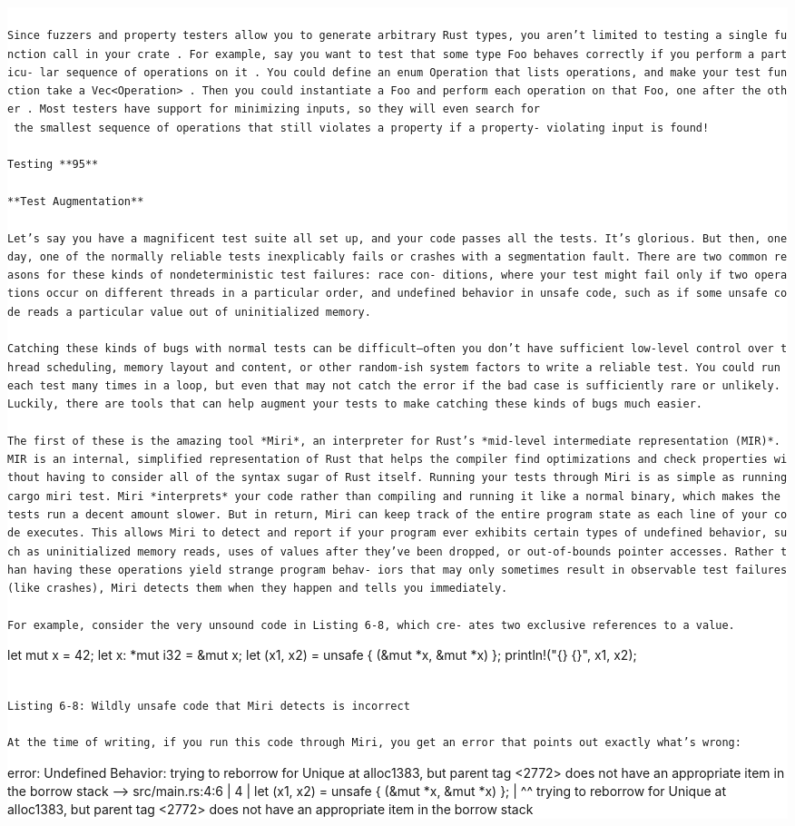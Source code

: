 ```

Since fuzzers and property testers allow you to generate arbitrary Rust types, you aren’t limited to testing a single function call in your crate . For example, say you want to test that some type Foo behaves correctly if you perform a particu- lar sequence of operations on it . You could define an enum Operation that lists operations, and make your test function take a Vec<Operation> . Then you could instantiate a Foo and perform each operation on that Foo, one after the other . Most testers have support for minimizing inputs, so they will even search for
 the smallest sequence of operations that still violates a property if a property- violating input is found! 

Testing **95** 

**Test Augmentation** 

Let’s say you have a magnificent test suite all set up, and your code passes all the tests. It’s glorious. But then, one day, one of the normally reliable tests inexplicably fails or crashes with a segmentation fault. There are two common reasons for these kinds of nondeterministic test failures: race con- ditions, where your test might fail only if two operations occur on different threads in a particular order, and undefined behavior in unsafe code, such as if some unsafe code reads a particular value out of uninitialized memory. 

Catching these kinds of bugs with normal tests can be difficult—often you don’t have sufficient low-level control over thread scheduling, memory layout and content, or other random-ish system factors to write a reliable test. You could run each test many times in a loop, but even that may not catch the error if the bad case is sufficiently rare or unlikely. Luckily, there are tools that can help augment your tests to make catching these kinds of bugs much easier. 

The first of these is the amazing tool *Miri*, an interpreter for Rust’s *mid-level intermediate representation (MIR)*. MIR is an internal, simplified representation of Rust that helps the compiler find optimizations and check properties without having to consider all of the syntax sugar of Rust itself. Running your tests through Miri is as simple as running cargo miri test. Miri *interprets* your code rather than compiling and running it like a normal binary, which makes the tests run a decent amount slower. But in return, Miri can keep track of the entire program state as each line of your code executes. This allows Miri to detect and report if your program ever exhibits certain types of undefined behavior, such as uninitialized memory reads, uses of values after they’ve been dropped, or out-of-bounds pointer accesses. Rather than having these operations yield strange program behav- iors that may only sometimes result in observable test failures (like crashes), Miri detects them when they happen and tells you immediately. 

For example, consider the very unsound code in Listing 6-8, which cre- ates two exclusive references to a value. 

```
let mut x = 42;
let x: *mut i32 = &mut x;
let (x1, x2) = unsafe { (&mut *x, &mut *x) };
println!("{} {}", x1, x2);
```

Listing 6-8: Wildly unsafe code that Miri detects is incorrect 

At the time of writing, if you run this code through Miri, you get an error that points out exactly what’s wrong: 

```
error: Undefined Behavior: trying to reborrow for Unique at alloc1383, but
parent tag <2772> does not have an appropriate item in the borrow stack
 --> src/main.rs:4:6
  |
4 | let (x1, x2) = unsafe { (&mut *x, &mut *x) };
  |      ^^ trying to reborrow for Unique at alloc1383, but parent tag <2772>
does not have an appropriate item in the borrow stack